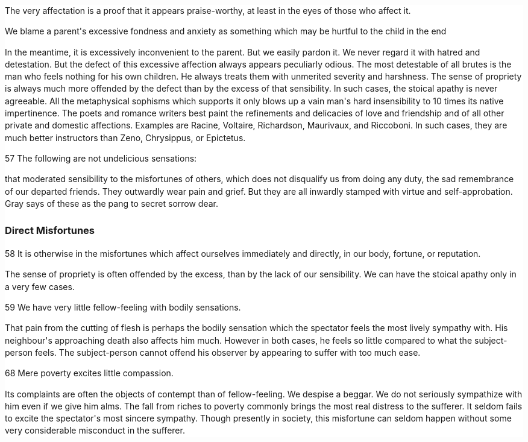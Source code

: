  The very affectation is a proof that it appears praise-worthy, at least in the eyes of those who affect it.
 
We blame a parent's excessive fondness and anxiety as something which may be hurtful to the child in the end

In the meantime, it is excessively inconvenient to the parent.
But we easily pardon it.
We never regard it with hatred and detestation.
But the defect of this excessive affection always appears peculiarly odious.
The most detestable of all brutes is the man who feels nothing for his own children.
He always treats them with unmerited severity and harshness.
The sense of propriety is always much more offended by the defect than by the excess of that sensibility.
In such cases, the stoical apathy is never agreeable.
All the metaphysical sophisms which supports it only blows up a vain man's hard insensibility to 10 times its native impertinence.
The poets and romance writers best paint the refinements and delicacies of love and friendship and of all other private and domestic affections.
Examples are Racine, Voltaire, Richardson, Maurivaux, and Riccoboni.
In such cases, they are much better instructors than Zeno, Chrysippus, or Epictetus.


57 The following are not undelicious sensations: 

that moderated sensibility to the misfortunes of others, which does not disqualify us from doing any duty,
the sad remembrance of our departed friends.
They outwardly wear pain and grief.
But they are all inwardly stamped with virtue and self-approbation.
Gray says of these as the pang to secret sorrow dear.
 

### Direct Misfortunes

58 It is otherwise in the misfortunes which affect ourselves immediately and directly, in our body, fortune, or reputation.

The sense of propriety is often offended by the excess, than by the lack of our sensibility.
We can have the stoical apathy only in a very few cases.
 
59 We have very little fellow-feeling with bodily sensations.

That pain from the cutting of flesh is perhaps the bodily sensation which the spectator feels the most lively sympathy with.
His neighbour's approaching death also affects him much.
However in both cases, he feels so little compared to what the subject-person feels.
The subject-person cannot offend his observer by appearing to suffer with too much ease.
 
68 Mere poverty excites little compassion.

Its complaints are often the objects of contempt than of fellow-feeling.
We despise a beggar.
We do not seriously sympathize with him even if we give him alms.
The fall from riches to poverty commonly brings the most real distress to the sufferer.
It seldom fails to excite the spectator's most sincere sympathy.
Though presently in society, this misfortune can seldom happen without some very considerable misconduct in the sufferer.
